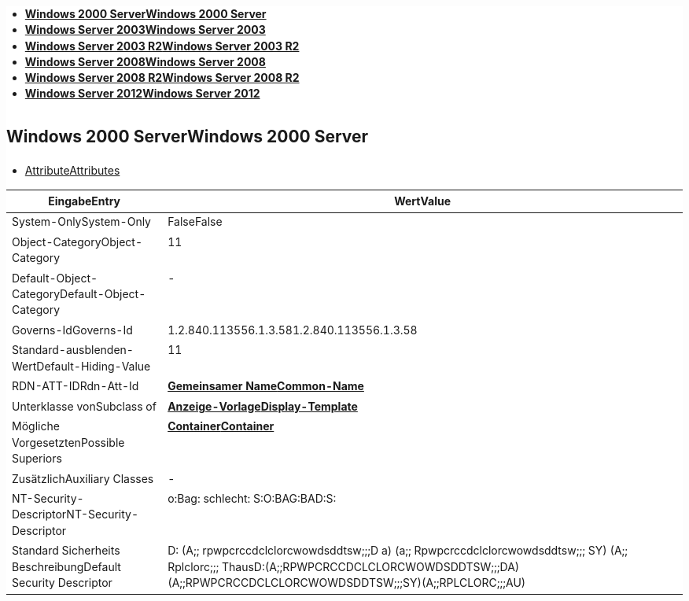 -   [<span data-ttu-id="2aeda-118">**Windows 2000 Server**</span><span class="sxs-lookup"><span data-stu-id="2aeda-118">**Windows 2000 Server**</span></span>](#windows-2000-server)
-   [<span data-ttu-id="2aeda-119">**Windows Server 2003**</span><span class="sxs-lookup"><span data-stu-id="2aeda-119">**Windows Server 2003**</span></span>](#windows-server-2003)
-   [<span data-ttu-id="2aeda-120">**Windows Server 2003 R2**</span><span class="sxs-lookup"><span data-stu-id="2aeda-120">**Windows Server 2003 R2**</span></span>](#windows-server-2003-r2)
-   [<span data-ttu-id="2aeda-121">**Windows Server 2008**</span><span class="sxs-lookup"><span data-stu-id="2aeda-121">**Windows Server 2008**</span></span>](#windows-server-2008)
-   [<span data-ttu-id="2aeda-122">**Windows Server 2008 R2**</span><span class="sxs-lookup"><span data-stu-id="2aeda-122">**Windows Server 2008 R2**</span></span>](#windows-server-2008-r2)
-   [<span data-ttu-id="2aeda-123">**Windows Server 2012**</span><span class="sxs-lookup"><span data-stu-id="2aeda-123">**Windows Server 2012**</span></span>](#windows-server-2012)

## <a name="windows-2000-server"></a><span data-ttu-id="2aeda-124">Windows 2000 Server</span><span class="sxs-lookup"><span data-stu-id="2aeda-124">Windows 2000 Server</span></span>

-   [<span data-ttu-id="2aeda-125">Attribute</span><span class="sxs-lookup"><span data-stu-id="2aeda-125">Attributes</span></span>](#windows-2000-server-attributes)



| <span data-ttu-id="2aeda-126">Eingabe</span><span class="sxs-lookup"><span data-stu-id="2aeda-126">Entry</span></span> | <span data-ttu-id="2aeda-127">Wert</span><span class="sxs-lookup"><span data-stu-id="2aeda-127">Value</span></span> |
|-----------------------------|----------------------------------------------------------------------------------------------|
| <span data-ttu-id="2aeda-128">System-Only</span><span class="sxs-lookup"><span data-stu-id="2aeda-128">System-Only</span></span>                 | <span data-ttu-id="2aeda-129">False</span><span class="sxs-lookup"><span data-stu-id="2aeda-129">False</span></span>                                                                                        |
| <span data-ttu-id="2aeda-130">Object-Category</span><span class="sxs-lookup"><span data-stu-id="2aeda-130">Object-Category</span></span>             | <span data-ttu-id="2aeda-131">1</span><span class="sxs-lookup"><span data-stu-id="2aeda-131">1</span></span>                                                                                            |
| <span data-ttu-id="2aeda-132">Default-Object-Category</span><span class="sxs-lookup"><span data-stu-id="2aeda-132">Default-Object-Category</span></span>     | \-                                                                                           |
| <span data-ttu-id="2aeda-133">Governs-Id</span><span class="sxs-lookup"><span data-stu-id="2aeda-133">Governs-Id</span></span>                  | <span data-ttu-id="2aeda-134">1.2.840.113556.1.3.58</span><span class="sxs-lookup"><span data-stu-id="2aeda-134">1.2.840.113556.1.3.58</span></span>                                                                        |
| <span data-ttu-id="2aeda-135">Standard-ausblenden-Wert</span><span class="sxs-lookup"><span data-stu-id="2aeda-135">Default-Hiding-Value</span></span>        | <span data-ttu-id="2aeda-136">1</span><span class="sxs-lookup"><span data-stu-id="2aeda-136">1</span></span>                                                                                            |
| <span data-ttu-id="2aeda-137">RDN-ATT-ID</span><span class="sxs-lookup"><span data-stu-id="2aeda-137">Rdn-Att-Id</span></span>                  | [<span data-ttu-id="2aeda-138">**Gemeinsamer Name**</span><span class="sxs-lookup"><span data-stu-id="2aeda-138">**Common-Name**</span></span>](a-cn.md)<br/>                                                       |
| <span data-ttu-id="2aeda-139">Unterklasse von</span><span class="sxs-lookup"><span data-stu-id="2aeda-139">Subclass of</span></span>                 | [<span data-ttu-id="2aeda-140">**Anzeige-Vorlage**</span><span class="sxs-lookup"><span data-stu-id="2aeda-140">**Display-Template**</span></span>](c-displaytemplate.md)<br/>                                     |
| <span data-ttu-id="2aeda-141">Mögliche Vorgesetzten</span><span class="sxs-lookup"><span data-stu-id="2aeda-141">Possible Superiors</span></span>          | [<span data-ttu-id="2aeda-142">**Container**</span><span class="sxs-lookup"><span data-stu-id="2aeda-142">**Container**</span></span>](c-container.md)                                                             |
| <span data-ttu-id="2aeda-143">Zusätzlich</span><span class="sxs-lookup"><span data-stu-id="2aeda-143">Auxiliary Classes</span></span>           | \-                                                                                           |
| <span data-ttu-id="2aeda-144">NT-Security-Descriptor</span><span class="sxs-lookup"><span data-stu-id="2aeda-144">NT-Security-Descriptor</span></span>      | <span data-ttu-id="2aeda-145">o:Bag: schlecht: S:</span><span class="sxs-lookup"><span data-stu-id="2aeda-145">O:BAG:BAD:S:</span></span>                                                                                 |
| <span data-ttu-id="2aeda-146">Standard Sicherheits Beschreibung</span><span class="sxs-lookup"><span data-stu-id="2aeda-146">Default Security Descriptor</span></span> | <span data-ttu-id="2aeda-147">D: (A;; rpwpcrccdclclorcwowdsddtsw;;;D a) (a;; Rpwpcrccdclclorcwowdsddtsw;;; SY) (A;; Rplclorc;;; Thaus</span><span class="sxs-lookup"><span data-stu-id="2aeda-147">D:(A;;RPWPCRCCDCLCLORCWOWDSDDTSW;;;DA)(A;;RPWPCRCCDCLCLORCWOWDSDDTSW;;;SY)(A;;RPLCLORC;;;AU)</span></span> |